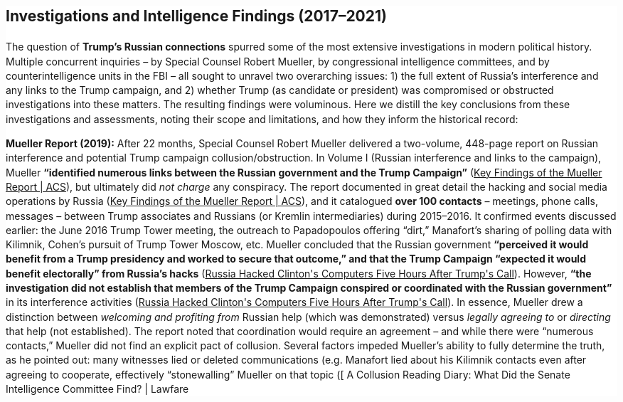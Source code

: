 ## Investigations and Intelligence Findings (2017–2021)  
The question of **Trump’s Russian connections** spurred some of the most extensive investigations in modern political history. Multiple concurrent inquiries – by Special Counsel Robert Mueller, by congressional intelligence committees, and by counterintelligence units in the FBI – all sought to unravel two overarching issues: 1) the full extent of Russia’s interference and any links to the Trump campaign, and 2) whether Trump (as candidate or president) was compromised or obstructed investigations into these matters. The resulting findings were voluminous. Here we distill the key conclusions from these investigations and assessments, noting their scope and limitations, and how they inform the historical record:  

**Mueller Report (2019):** After 22 months, Special Counsel Robert Mueller delivered a two-volume, 448-page report on Russian interference and potential Trump campaign collusion/obstruction. In Volume I (Russian interference and links to the campaign), Mueller **“identified numerous links between the Russian government and the Trump Campaign”** ([Key Findings of the Mueller Report | ACS](https://www.acslaw.org/projects/the-presidential-investigation-education-project/other-resources/key-findings-of-the-mueller-report/#:~:text=The%20investigation%20%E2%80%9Cidentified%20numerous%20links,potential%20to%20damage%20candidate%20Clinton%E2%80%9D)), but ultimately did *not charge* any conspiracy. The report documented in great detail the hacking and social media operations by Russia ([Key Findings of the Mueller Report | ACS](https://www.acslaw.org/projects/the-presidential-investigation-education-project/other-resources/key-findings-of-the-mueller-report/#:~:text=Russia%20engaged%20in%20extensive%20attacks,election%20system%20in%202016)), and it catalogued **over 100 contacts** – meetings, phone calls, messages – between Trump associates and Russians (or Kremlin intermediaries) during 2015–2016. It confirmed events discussed earlier: the June 2016 Trump Tower meeting, the outreach to Papadopoulos offering “dirt,” Manafort’s sharing of polling data with Kilimnik, Cohen’s pursuit of Trump Tower Moscow, etc. Mueller concluded that the Russian government **“perceived it would benefit from a Trump presidency and worked to secure that outcome,” and that the Trump Campaign “expected it would benefit electorally” from Russia’s hacks** ([Russia Hacked Clinton's Computers Five Hours After Trump's Call](https://www.darkreading.com/cyber-risk/russia-hacked-clinton-s-computers-five-hours-after-trump-s-call#:~:text=,the%20report%20stated)). However, **“the investigation did not establish that members of the Trump Campaign conspired or coordinated with the Russian government”** in its interference activities ([Russia Hacked Clinton's Computers Five Hours After Trump's Call](https://www.darkreading.com/cyber-risk/russia-hacked-clinton-s-computers-five-hours-after-trump-s-call#:~:text=,the%20report%20stated)). In essence, Mueller drew a distinction between *welcoming and profiting from* Russian help (which was demonstrated) versus *legally agreeing to* or *directing* that help (not established). The report noted that coordination would require an agreement – and while there were “numerous contacts,” Mueller did not find an explicit pact of collusion. Several factors impeded Mueller’s ability to fully determine the truth, as he pointed out: many witnesses lied or deleted communications (e.g. Manafort lied about his Kilimnik contacts even after agreeing to cooperate, effectively “stonewalling” Mueller on that topic ([
	A Collusion Reading Diary: What Did the Senate Intelligence Committee Find? | Lawfare